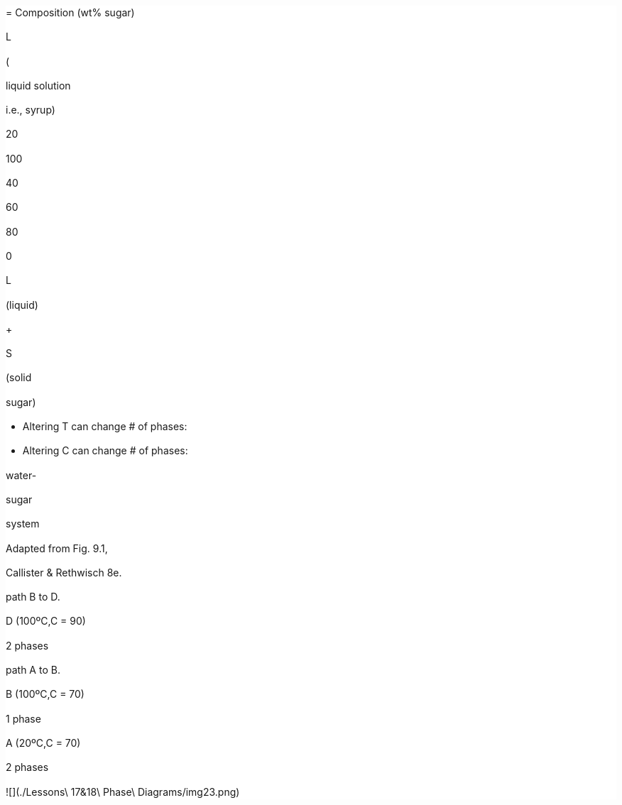 = Composition (wt% sugar)

L

(

liquid solution

i.e., syrup)

20

100

40

60

80

0

L

(liquid)

\+

S

(solid

sugar)

* Altering T can change # of phases:

-  Altering C can change # of phases:

water-

sugar

system

Adapted from Fig. 9.1,

Callister & Rethwisch 8e.

path B to D.

D (100ºC,C = 90)

2 phases

path A to B.

B (100ºC,C = 70)

1 phase

A (20ºC,C = 70)

2 phases

![](./Lessons\ 17&18\ Phase\ Diagrams/img23.png)
